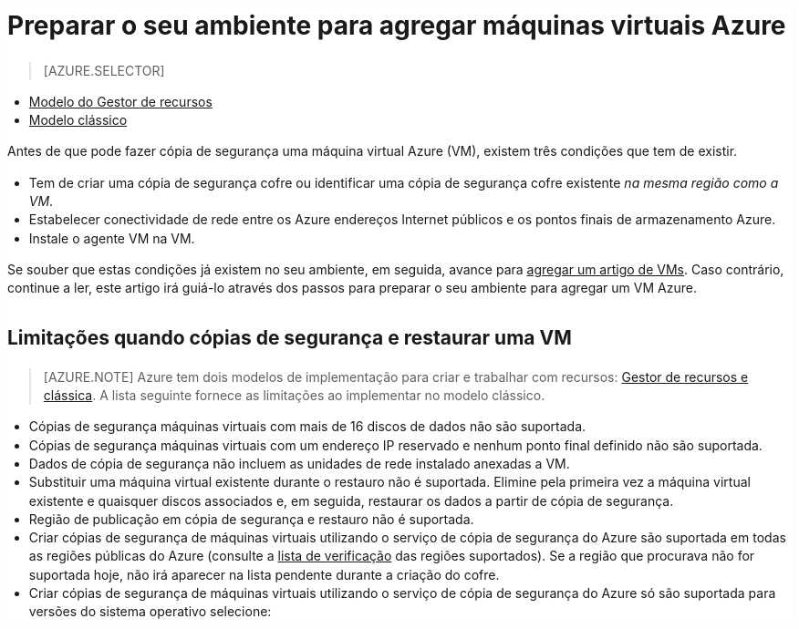 <properties
    pageTitle="Preparar o seu ambiente para agregar Azure máquinas virtuais | Microsoft Azure"
    description="Certifique-se de que o seu ambiente está preparado para cópias de segurança máquinas virtuais no Azure"
    services="backup"
    documentationCenter=""
    authors="markgalioto"
    manager="cfreeman"
    editor=""
    keywords="cópias de segurança; cópias de segurança;"/>

<tags
    ms.service="backup"
    ms.workload="storage-backup-recovery"
    ms.tgt_pltfrm="na"
    ms.devlang="na"
    ms.topic="article"
    ms.date="08/26/2016"
    ms.author="trinadhk; jimpark; markgal;"/>


# <a name="prepare-your-environment-to-back-up-azure-virtual-machines"></a>Preparar o seu ambiente para agregar máquinas virtuais Azure

> [AZURE.SELECTOR]
- [Modelo do Gestor de recursos](backup-azure-arm-vms-prepare.md)
- [Modelo clássico](backup-azure-vms-prepare.md)

Antes de que pode fazer cópia de segurança uma máquina virtual Azure (VM), existem três condições que tem de existir.

- Tem de criar uma cópia de segurança cofre ou identificar uma cópia de segurança cofre existente *na mesma região como a VM*.
- Estabelecer conectividade de rede entre os Azure endereços Internet públicos e os pontos finais de armazenamento Azure.
- Instale o agente VM na VM.

Se souber que estas condições já existem no seu ambiente, em seguida, avance para [agregar um artigo de VMs](backup-azure-vms.md). Caso contrário, continue a ler, este artigo irá guiá-lo através dos passos para preparar o seu ambiente para agregar um VM Azure.


## <a name="limitations-when-backing-up-and-restoring-a-vm"></a>Limitações quando cópias de segurança e restaurar uma VM

>[AZURE.NOTE] Azure tem dois modelos de implementação para criar e trabalhar com recursos: [Gestor de recursos e clássica](../resource-manager-deployment-model.md). A lista seguinte fornece as limitações ao implementar no modelo clássico.

- Cópias de segurança máquinas virtuais com mais de 16 discos de dados não são suportada.
- Cópias de segurança máquinas virtuais com um endereço IP reservado e nenhum ponto final definido não são suportada.
- Dados de cópia de segurança não incluem as unidades de rede instalado anexadas a VM. 
- Substituir uma máquina virtual existente durante o restauro não é suportada. Elimine pela primeira vez a máquina virtual existente e quaisquer discos associados e, em seguida, restaurar os dados a partir de cópia de segurança.
- Região de publicação em cópia de segurança e restauro não é suportada.
- Criar cópias de segurança de máquinas virtuais utilizando o serviço de cópia de segurança do Azure são suportada em todas as regiões públicas do Azure (consulte a [lista de verificação](https://azure.microsoft.com/regions/#services) das regiões suportados). Se a região que procurava não for suportada hoje, não irá aparecer na lista pendente durante a criação do cofre.
- Criar cópias de segurança de máquinas virtuais utilizando o serviço de cópia de segurança do Azure só são suportada para versões do sistema operativo selecione: